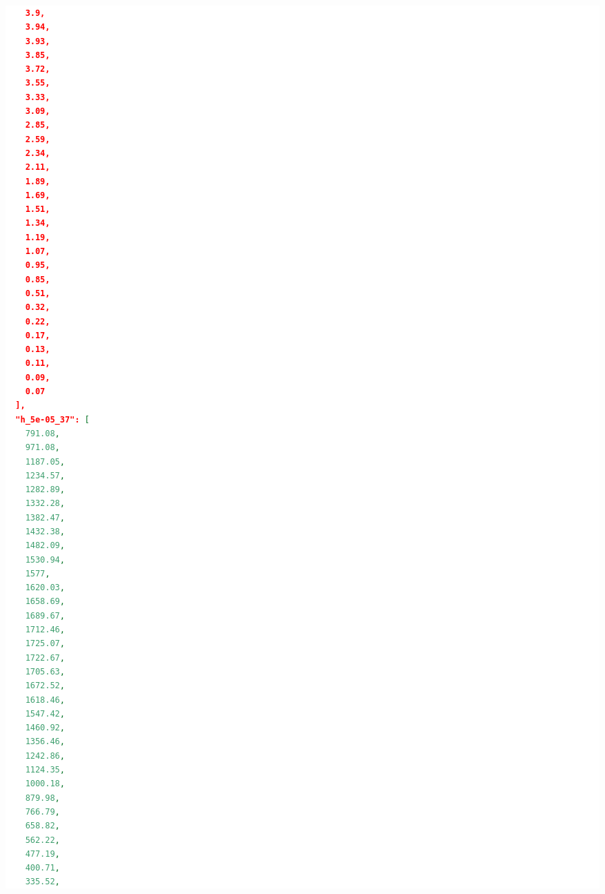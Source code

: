 ```json
    3.9,
    3.94,
    3.93,
    3.85,
    3.72,
    3.55,
    3.33,
    3.09,
    2.85,
    2.59,
    2.34,
    2.11,
    1.89,
    1.69,
    1.51,
    1.34,
    1.19,
    1.07,
    0.95,
    0.85,
    0.51,
    0.32,
    0.22,
    0.17,
    0.13,
    0.11,
    0.09,
    0.07
  ],
  "h_5e-05_37": [
    791.08,
    971.08,
    1187.05,
    1234.57,
    1282.89,
    1332.28,
    1382.47,
    1432.38,
    1482.09,
    1530.94,
    1577,
    1620.03,
    1658.69,
    1689.67,
    1712.46,
    1725.07,
    1722.67,
    1705.63,
    1672.52,
    1618.46,
    1547.42,
    1460.92,
    1356.46,
    1242.86,
    1124.35,
    1000.18,
    879.98,
    766.79,
    658.82,
    562.22,
    477.19,
    400.71,
    335.52,
```
